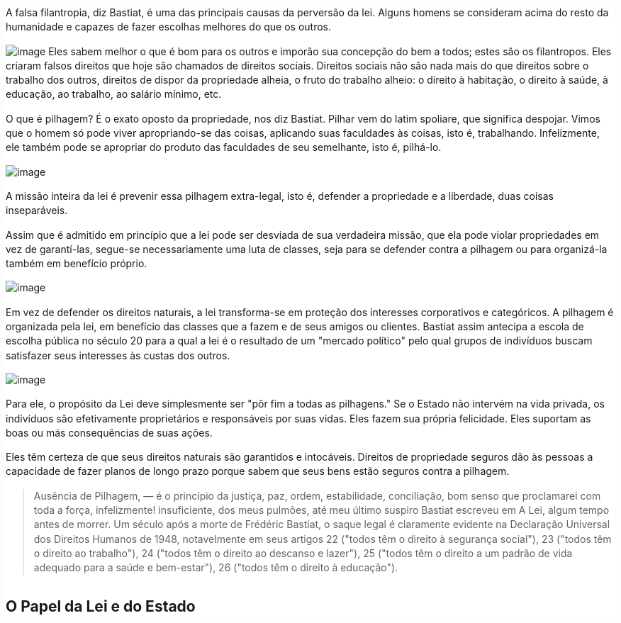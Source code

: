 A falsa filantropia, diz Bastiat, é uma das principais causas da perversão da lei. Alguns homens se consideram acima do resto da humanidade e capazes de fazer escolhas melhores do que os outros.

![image](assets/image/18/IMG4.webp)
Eles sabem melhor o que é bom para os outros e imporão sua concepção do bem a todos; estes são os filantropos. Eles criaram falsos direitos que hoje são chamados de direitos sociais. Direitos sociais não são nada mais do que direitos sobre o trabalho dos outros, direitos de dispor da propriedade alheia, o fruto do trabalho alheio: o direito à habitação, o direito à saúde, à educação, ao trabalho, ao salário mínimo, etc.

O que é pilhagem? É o exato oposto da propriedade, nos diz Bastiat. Pilhar vem do latim spoliare, que significa despojar. Vimos que o homem só pode viver apropriando-se das coisas, aplicando suas faculdades às coisas, isto é, trabalhando. Infelizmente, ele também pode se apropriar do produto das faculdades de seu semelhante, isto é, pilhá-lo.

![image](assets/image/18/IMG5.webp)

A missão inteira da lei é prevenir essa pilhagem extra-legal, isto é, defender a propriedade e a liberdade, duas coisas inseparáveis.

Assim que é admitido em princípio que a lei pode ser desviada de sua verdadeira missão, que ela pode violar propriedades em vez de garantí-las, segue-se necessariamente uma luta de classes, seja para se defender contra a pilhagem ou para organizá-la também em benefício próprio.

![image](assets/image/18/IMG6.webp)

Em vez de defender os direitos naturais, a lei transforma-se em proteção dos interesses corporativos e categóricos. A pilhagem é organizada pela lei, em benefício das classes que a fazem e de seus amigos ou clientes. Bastiat assim antecipa a escola de escolha pública no século 20 para a qual a lei é o resultado de um "mercado político" pelo qual grupos de indivíduos buscam satisfazer seus interesses às custas dos outros.

![image](assets/image/18/IMG7.webp)

Para ele, o propósito da Lei deve simplesmente ser "pôr fim a todas as pilhagens." Se o Estado não intervém na vida privada, os indivíduos são efetivamente proprietários e responsáveis por suas vidas. Eles fazem sua própria felicidade. Eles suportam as boas ou más consequências de suas ações.

Eles têm certeza de que seus direitos naturais são garantidos e intocáveis. Direitos de propriedade seguros dão às pessoas a capacidade de fazer planos de longo prazo porque sabem que seus bens estão seguros contra a pilhagem.

> Ausência de Pilhagem, — é o princípio da justiça, paz, ordem, estabilidade, conciliação, bom senso que proclamarei com toda a força, infelizmente! insuficiente, dos meus pulmões, até meu último suspiro
Bastiat escreveu em A Lei, algum tempo antes de morrer. Um século após a morte de Frédéric Bastiat, o saque legal é claramente evidente na Declaração Universal dos Direitos Humanos de 1948, notavelmente em seus artigos 22 ("todos têm o direito à segurança social"), 23 ("todos têm o direito ao trabalho"), 24 ("todos têm o direito ao descanso e lazer"), 25 ("todos têm o direito a um padrão de vida adequado para a saúde e bem-estar"), 26 ("todos têm o direito à educação").

## O Papel da Lei e do Estado
